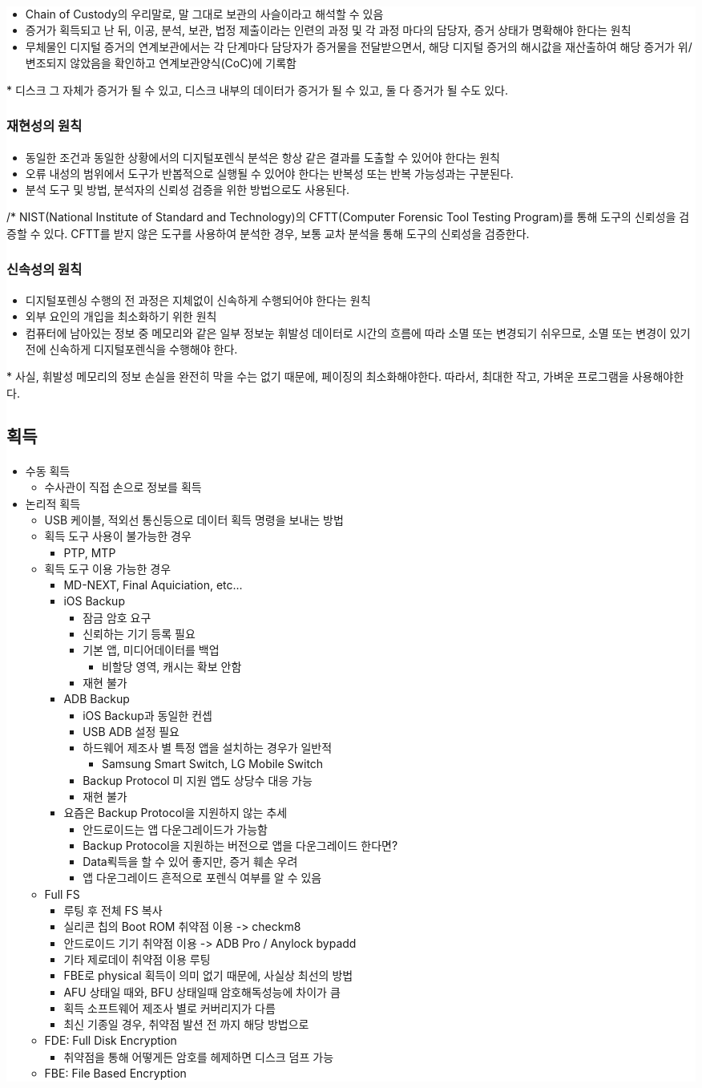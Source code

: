 - Chain of Custody의 우리말로, 말 그대로 보관의 사슬이라고 해석할 수 있음
- 증거가 획득되고 난 뒤, 이공, 분석, 보관, 법정 제출이라는 인련의 과정 및 각 과정 마다의 담당자, 증거 상태가 명확해야 한다는 원칙
- 무체물인 디지털 증거의 연계보관에서는 각 단계마다 담당자가 증거물을 전달받으면서, 해당 디지털 증거의 해시값을 재산출하여 해당 증거가 위/변조되지 않았음을 확인하고 연계보관양식(CoC)에 기록함

\* 디스크 그 자체가 증거가 될 수 있고, 디스크 내부의 데이터가 증거가 될 수 있고, 둘 다 증거가 될 수도 있다.

### 재현성의 원칙

- 동일한 조건과 동일한 상황에서의 디지털포렌식 분석은 항상 같은 결과를 도출할 수 있어야 한다는 원칙
- 오류 내성의 범위에서 도구가 반봅적으로 실행될 수 있어야 한다는 반복성 또는 반복 가능성과는 구분된다.
- 분석 도구 및 방법, 분석자의 신뢰성 검증을 위한 방법으로도 사용된다.

/* NIST(National Institute of Standard and Technology)의 CFTT(Computer Forensic Tool Testing Program)를 통해 도구의 신뢰성을 검증할 수 있다. CFTT를 받지 않은 도구를 사용하여 분석한 경우, 보통 교차 분석을 통해 도구의 신뢰성을 검증한다.

### 신속성의 원칙

- 디지털포렌싱 수행의 전 과정은 지체없이 신속하게 수행되어야 한다는 원칙
- 외부 요인의 개입을 최소화하기 위한 원칙
- 컴퓨터에 남아있는 정보 중 메모리와 같은 일부 정보눈 휘발성 데이터로 시간의 흐름에 따라 소멸 또는 변경되기 쉬우므로, 소멸 또는 변경이 있기 전에 신속하게 디지털포렌식을 수행해야 한다.

\* 사실, 휘발성 메모리의 정보 손실을 완전히 막을 수는 없기 때문에, 페이징의 최소화해야한다. 따라서, 최대한 작고, 가벼운 프로그램을 사용해야한다.

## 획득

- 수동 획득
    - 수사관이 직접 손으로 정보를 획득
- 논리적 획득
    - USB 케이블, 적외선 통신등으로 데이터 획득 명령을 보내는 방법
    - 획득 도구 사용이 불가능한 경우
        - PTP, MTP
    - 획득 도구 이용 가능한 경우
        - MD-NEXT, Final Aquiciation, etc...
        - iOS Backup
            - 잠금 암호 요구
            - 신뢰하는 기기 등록 필요
            - 기본 앱, 미디어데이터를 백업
                - 비할당 영역, 캐시는 확보 안함
            - 재현 불가
        - ADB Backup
            - iOS Backup과 동일한 컨셉
            - USB ADB 설정 필요
            - 하드웨어 제조사 별 특정 앱을 설치하는 경우가 일반적
                - Samsung Smart Switch, LG Mobile Switch
            - Backup Protocol 미 지원 앱도 상당수 대응 가능
            - 재현 불가
        - 요즘은 Backup Protocol을 지원하지 않는 추세
            - 안드로이드는 앱 다운그레이드가 가능함
            - Backup Protocol을 지원하는 버전으로 앱을 다운그레이드 한다면?
            - Data뢱득을 할 수 있어 좋지만, 증거 훼손 우려
            - 앱 다운그레이드 흔적으로 포렌식 여부를 알 수 있음
    - Full FS
        - 루팅 후 전체 FS 복사
        - 실리콘 칩의 Boot ROM 취약점 이용 -> checkm8
        - 안드로이드 기기 취약점 이용 -> ADB Pro / Anylock bypadd
        - 기타 제로데이 취약점 이용 루팅
        - FBE로 physical 획득이 의미 없기 때문에, 사실상 최선의 방법
        - AFU 상태일 때와, BFU 상태일때 암호해독성능에 차이가 큼
        - 획득 소프트웨어 제조사 별로 커버리지가 다름
        - 최신 기종일 경우, 취약점 발션 전 까지 해당 방법으로 
    - FDE: Full Disk Encryption
        - 취약점을 통해 어떻게든 암호를 헤제하면 디스크 덤프 가능
    - FBE: File Based Encryption